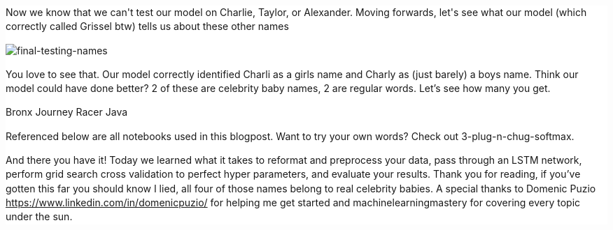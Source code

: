 Now we know that we can't test our model on Charlie, Taylor, or Alexander. Moving forwards, let's see what our model (which correctly called Grissel btw) tells us about these other names

![final-testing-names](img/final-testing-names.png)

You love to see that. Our model correctly identified Charli as a girls name and Charly as (just barely) a boys name. Think our model could have done better? 2 of these are celebrity baby names, 2 are regular words. Let’s see how many you get.

Bronx
Journey
Racer
Java

Referenced below are all notebooks used in this blogpost. Want to try your own words? Check out 3-plug-n-chug-softmax.

And there you have it! Today we learned what it takes to reformat and preprocess your data, pass through an LSTM network, perform grid search cross validation to perfect hyper parameters, and evaluate your results. Thank you for reading, if you’ve gotten this far you should know I lied, all four of those names belong to real celebrity babies. A special thanks to Domenic Puzio https://www.linkedin.com/in/domenicpuzio/ for helping me get started and machinelearningmastery for covering every topic under the sun.

